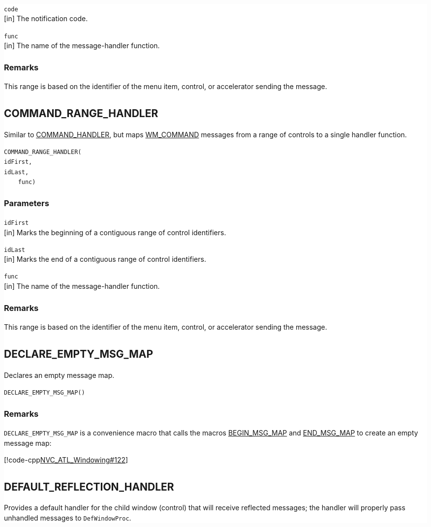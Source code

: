  `code`  
 [in] The notification code.  
  
 `func`  
 [in] The name of the message-handler function.  
  
### Remarks  
 This range is based on the identifier of the menu item, control, or accelerator sending the message.  
  
##  <a name="command_range_handler"></a>  COMMAND_RANGE_HANDLER  
 Similar to [COMMAND_HANDLER](#command_handler), but maps [WM_COMMAND](http://msdn.microsoft.com/library/windows/desktop/ms647591) messages from a range of controls to a single handler function.  
  
```
COMMAND_RANGE_HANDLER(
idFirst,
idLast,
    func)
```    
  
### Parameters  
 `idFirst`  
 [in] Marks the beginning of a contiguous range of control identifiers.  
  
 `idLast`  
 [in] Marks the end of a contiguous range of control identifiers.  
  
 `func`  
 [in] The name of the message-handler function.  
  
### Remarks  
 This range is based on the identifier of the menu item, control, or accelerator sending the message.  
  
##  <a name="declare_empty_msg_map"></a>  DECLARE_EMPTY_MSG_MAP  
 Declares an empty message map.  
  
```
DECLARE_EMPTY_MSG_MAP()
```  
  
### Remarks  
 `DECLARE_EMPTY_MSG_MAP` is a convenience macro that calls the macros [BEGIN_MSG_MAP](#begin_msg_map) and [END_MSG_MAP](#end_msg_map) to create an empty message map:  
  
 [!code-cpp[NVC_ATL_Windowing#122](../../atl/codesnippet/cpp/message-map-macros-atl_7.h)]  
  
##  <a name="default_reflection_handler"></a>  DEFAULT_REFLECTION_HANDLER  
 Provides a default handler for the child window (control) that will receive reflected messages; the handler will properly pass unhandled messages to `DefWindowProc`.  
  